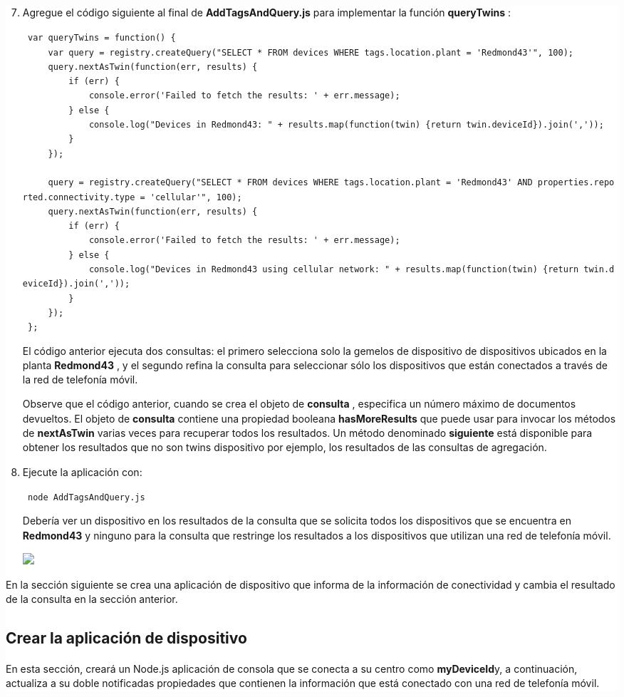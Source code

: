 7. Agregue el código siguiente al final de **AddTagsAndQuery.js** para implementar la función **queryTwins** :

        var queryTwins = function() {
            var query = registry.createQuery("SELECT * FROM devices WHERE tags.location.plant = 'Redmond43'", 100);
            query.nextAsTwin(function(err, results) {
                if (err) {
                    console.error('Failed to fetch the results: ' + err.message);
                } else {
                    console.log("Devices in Redmond43: " + results.map(function(twin) {return twin.deviceId}).join(','));
                }
            });
            
            query = registry.createQuery("SELECT * FROM devices WHERE tags.location.plant = 'Redmond43' AND properties.reported.connectivity.type = 'cellular'", 100);
            query.nextAsTwin(function(err, results) {
                if (err) {
                    console.error('Failed to fetch the results: ' + err.message);
                } else {
                    console.log("Devices in Redmond43 using cellular network: " + results.map(function(twin) {return twin.deviceId}).join(','));
                }
            });
        };

    El código anterior ejecuta dos consultas: el primero selecciona solo la gemelos de dispositivo de dispositivos ubicados en la planta **Redmond43** , y el segundo refina la consulta para seleccionar sólo los dispositivos que están conectados a través de la red de telefonía móvil.

    Observe que el código anterior, cuando se crea el objeto de **consulta** , especifica un número máximo de documentos devueltos. El objeto de **consulta** contiene una propiedad booleana **hasMoreResults** que puede usar para invocar los métodos de **nextAsTwin** varias veces para recuperar todos los resultados. Un método denominado **siguiente** está disponible para obtener los resultados que no son twins dispositivo por ejemplo, los resultados de las consultas de agregación.

8. Ejecute la aplicación con:

        node AddTagsAndQuery.js

    Debería ver un dispositivo en los resultados de la consulta que se solicita todos los dispositivos que se encuentra en **Redmond43** y ninguno para la consulta que restringe los resultados a los dispositivos que utilizan una red de telefonía móvil.

    ![][1]

En la sección siguiente se crea una aplicación de dispositivo que informa de la información de conectividad y cambia el resultado de la consulta en la sección anterior.

## <a name="create-the-device-app"></a>Crear la aplicación de dispositivo

En esta sección, creará un Node.js aplicación de consola que se conecta a su centro como **myDeviceId**y, a continuación, actualiza a su doble notificadas propiedades que contienen la información que está conectado con una red de telefonía móvil.


[1]: media/iot-hub-node-node-twin-getstarted/service1.png
[3]: media/iot-hub-node-node-twin-getstarted/service2.png
[lnk-hub-sdks]: iot-hub-devguide-sdks.md
[lnk-free-trial]: http://azure.microsoft.com/pricing/free-trial/
[lnk-d2c]: iot-hub-devguide-messaging.md#device-to-cloud-messages
[lnk-methods]: iot-hub-devguide-direct-methods.md
[lnk-twins]: iot-hub-devguide-device-twins.md
[lnk-query]: iot-hub-devguide-query-language.md
[lnk-identity]: iot-hub-devguide-identity-registry.md
[lnk-iothub-getstarted]: iot-hub-node-node-getstarted.md
[lnk-device-management]: iot-hub-device-management-get-started.md
[lnk-gateway-SDK]: iot-hub-linux-gateway-sdk-get-started.md
[lnk-connect-device]: https://azure.microsoft.com/develop/iot/
[lnk-twin-how-to-configure]: iot-hub-node-node-twin-how-to-configure.md
[lnk-dev-setup]: https://github.com/Azure/azure-iot-sdks/blob/master/doc/get_started/node-devbox-setup.md
[lnk-methods-tutorial]: iot-hub-c2d-methods.md
[lnk-devguide-mqtt]: iot-hub-mqtt-support.md